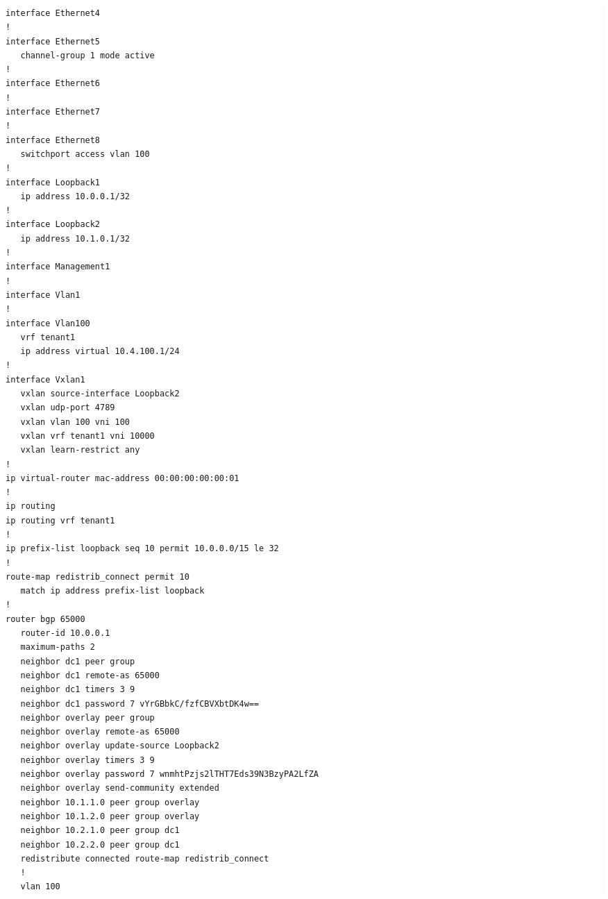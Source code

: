 ```
interface Ethernet4
!
interface Ethernet5
   channel-group 1 mode active
!
interface Ethernet6
!
interface Ethernet7
!
interface Ethernet8
   switchport access vlan 100
!
interface Loopback1
   ip address 10.0.0.1/32
!
interface Loopback2
   ip address 10.1.0.1/32
!
interface Management1
!
interface Vlan1
!
interface Vlan100
   vrf tenant1
   ip address virtual 10.4.100.1/24
!
interface Vxlan1
   vxlan source-interface Loopback2
   vxlan udp-port 4789
   vxlan vlan 100 vni 100
   vxlan vrf tenant1 vni 10000
   vxlan learn-restrict any
!
ip virtual-router mac-address 00:00:00:00:00:01
!
ip routing
ip routing vrf tenant1
!
ip prefix-list loopback seq 10 permit 10.0.0.0/15 le 32
!
route-map redistrib_connect permit 10
   match ip address prefix-list loopback
!
router bgp 65000
   router-id 10.0.0.1
   maximum-paths 2
   neighbor dc1 peer group
   neighbor dc1 remote-as 65000
   neighbor dc1 timers 3 9
   neighbor dc1 password 7 vYrGBbkC/fzfCBVXbtDK4w==
   neighbor overlay peer group
   neighbor overlay remote-as 65000
   neighbor overlay update-source Loopback2
   neighbor overlay timers 3 9
   neighbor overlay password 7 wnmhtPzjs2lTHT7Eds39N3BzyPA2LfZA
   neighbor overlay send-community extended
   neighbor 10.1.1.0 peer group overlay
   neighbor 10.1.2.0 peer group overlay
   neighbor 10.2.1.0 peer group dc1
   neighbor 10.2.2.0 peer group dc1
   redistribute connected route-map redistrib_connect
   !
   vlan 100
```